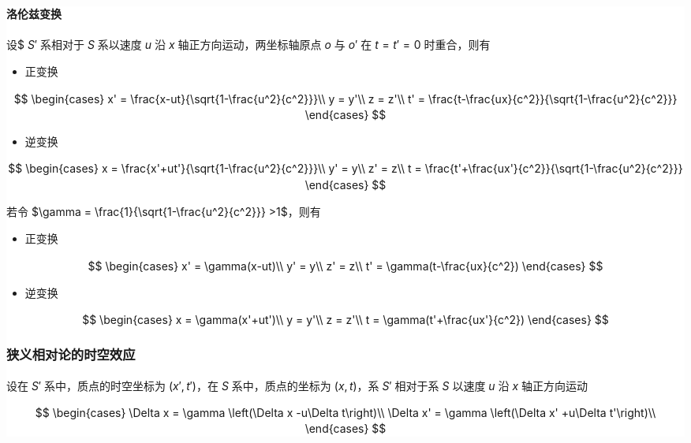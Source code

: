 #### 洛伦兹变换

设$ $S'$ 系相对于 $S$ 系以速度 $u$ 沿 $x$ 轴正方向运动，两坐标轴原点 $o$ 与 $o'$ 在 $t=t'=0$ 时重合，则有

- 正变换

$$
\begin{cases}
  x' = \frac{x-ut}{\sqrt{1-\frac{u^2}{c^2}}}\\
  y = y'\\
  z = z'\\
  t' = \frac{t-\frac{ux}{c^2}}{\sqrt{1-\frac{u^2}{c^2}}}
\end{cases}
$$

- 逆变换

$$
\begin{cases}
  x = \frac{x'+ut'}{\sqrt{1-\frac{u^2}{c^2}}}\\
  y' = y\\
  z' = z\\
  t = \frac{t'+\frac{ux'}{c^2}}{\sqrt{1-\frac{u^2}{c^2}}}
\end{cases}
$$

若令 $\gamma = \frac{1}{\sqrt{1-\frac{u^2}{c^2}}} >1$，则有

- 正变换

$$
\begin{cases}
  x' = \gamma(x-ut)\\
  y' = y\\
  z' = z\\
  t' = \gamma(t-\frac{ux}{c^2})
\end{cases}
$$

- 逆变换

$$
\begin{cases}
  x = \gamma(x'+ut')\\
  y = y'\\
  z = z'\\
  t = \gamma(t'+\frac{ux'}{c^2})
\end{cases}
$$

### 狭义相对论的时空效应

设在 $S'$ 系中，质点的时空坐标为 $(x', t')$，在 $S$ 系中，质点的坐标为 $(x, t)$，系 $S'$ 相对于系 $S$ 以速度 $u$ 沿 $x$ 轴正方向运动

$$
\begin{cases}
  \Delta x = \gamma \left(\Delta x -u\Delta t\right)\\
  \Delta x' = \gamma \left(\Delta x' +u\Delta t'\right)\\
\end{cases}
$$
